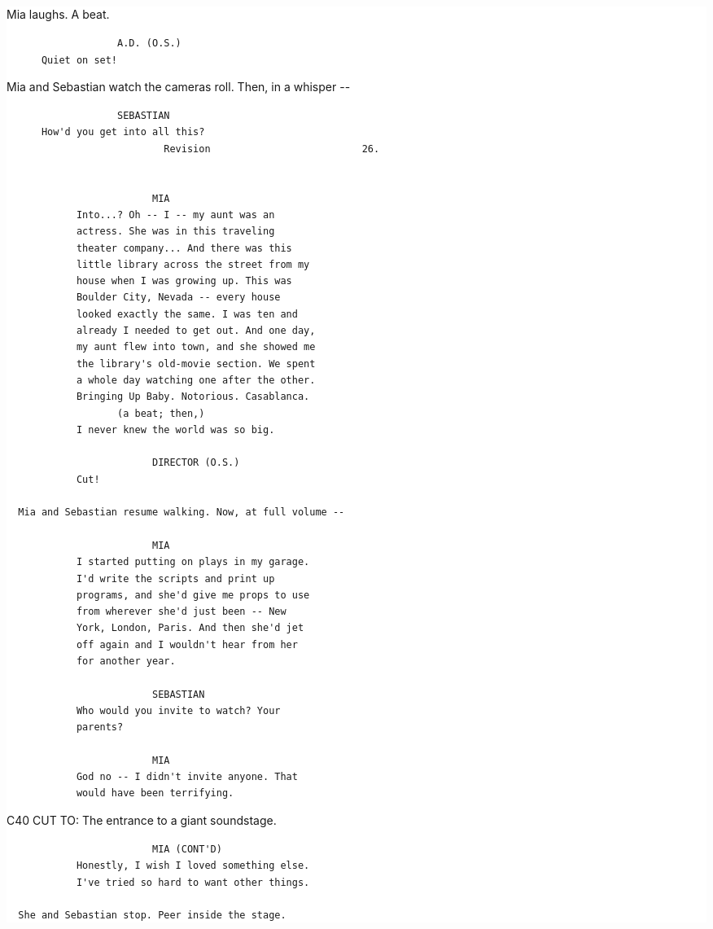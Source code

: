 Mia laughs. A beat.

                       A.D. (O.S.)
          Quiet on set!

Mia and Sebastian watch the cameras roll. Then, in a whisper --

                       SEBASTIAN
          How'd you get into all this?
                               Revision                          26.


                             MIA
                Into...? Oh -- I -- my aunt was an
                actress. She was in this traveling
                theater company... And there was this
                little library across the street from my
                house when I was growing up. This was
                Boulder City, Nevada -- every house
                looked exactly the same. I was ten and
                already I needed to get out. And one day,
                my aunt flew into town, and she showed me
                the library's old-movie section. We spent
                a whole day watching one after the other.
                Bringing Up Baby. Notorious. Casablanca.
                       (a beat; then,)
                I never knew the world was so big.

                             DIRECTOR (O.S.)
                Cut!

      Mia and Sebastian resume walking. Now, at full volume --

                             MIA
                I started putting on plays in my garage.
                I'd write the scripts and print up
                programs, and she'd give me props to use
                from wherever she'd just been -- New
                York, London, Paris. And then she'd jet
                off again and I wouldn't hear from her
                for another year.

                             SEBASTIAN
                Who would you invite to watch? Your
                parents?

                             MIA
                God no -- I didn't invite anyone. That
                would have been terrifying.

C40   CUT TO: The entrance to a giant soundstage.

                             MIA (CONT'D)
                Honestly, I wish I loved something else.
                I've tried so hard to want other things.

      She and Sebastian stop. Peer inside the stage.
